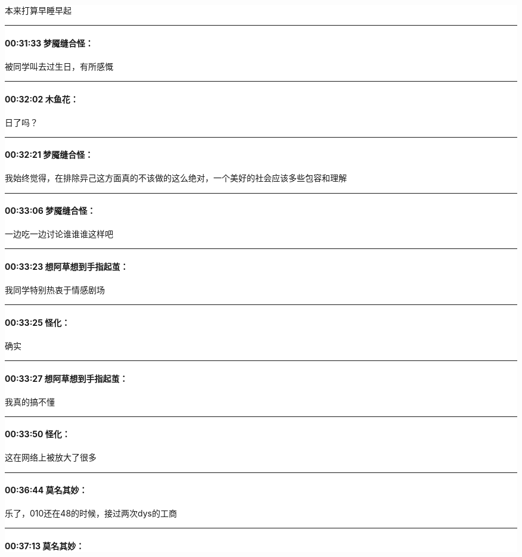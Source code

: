 本来打算早睡早起

*****

#### 00:31:33  梦魇缝合怪：

被同学叫去过生日，有所感慨

*****

#### 00:32:02  木鱼花：

日了吗？

*****

#### 00:32:21  梦魇缝合怪：

我始终觉得，在排除异己这方面真的不该做的这么绝对，一个美好的社会应该多些包容和理解

*****

#### 00:33:06  梦魇缝合怪：

一边吃一边讨论谁谁谁这样吧

*****

#### 00:33:23  想阿草想到手指起茧：

我同学特别热衷于情感剧场

*****

#### 00:33:25  怪化：

确实

*****

#### 00:33:27  想阿草想到手指起茧：

我真的搞不懂

*****

#### 00:33:50  怪化：

这在网络上被放大了很多

*****

#### 00:36:44  莫名其妙：

乐了，010还在48的时候，接过两次dys的工商

*****

#### 00:37:13  莫名其妙：
